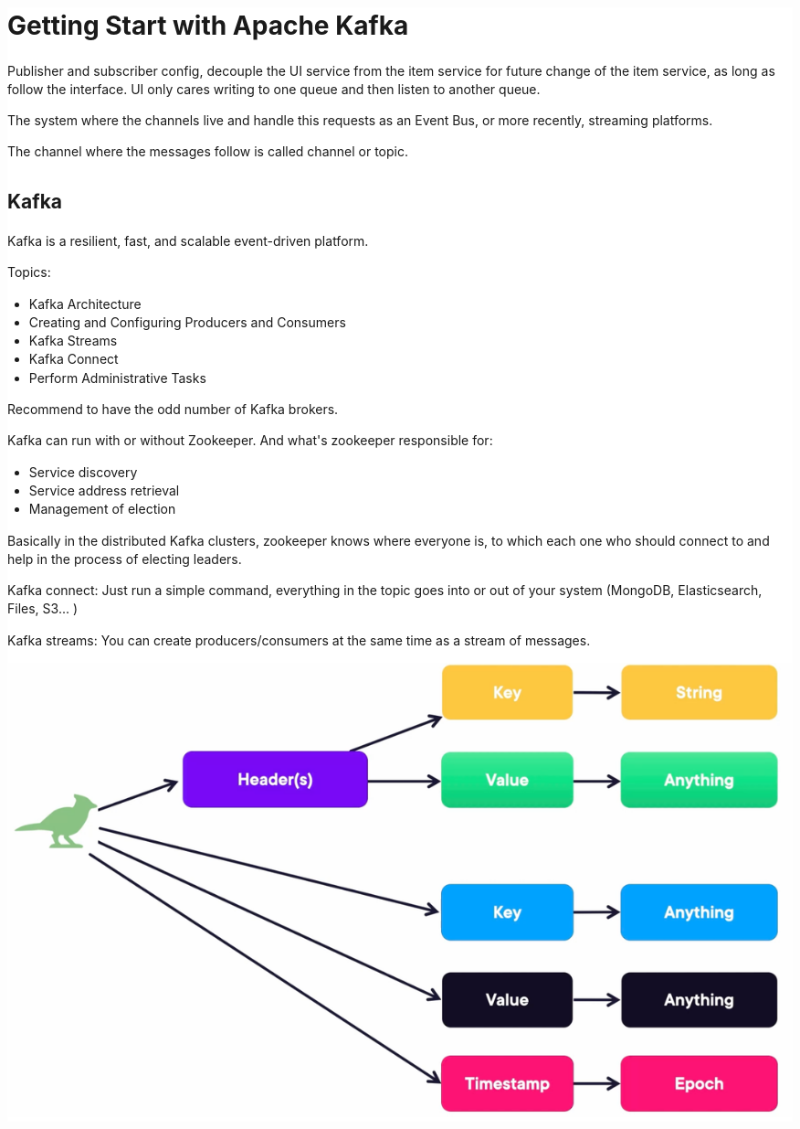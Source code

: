 # Getting Start with Apache Kafka

Publisher and subscriber config, decouple the UI service from the item service for future change of the item service, as long as follow the interface. UI only cares writing to one queue and then listen to another queue.

The system where the channels live and handle this requests as an Event Bus, or more recently, streaming platforms.

The channel where the messages follow is called channel or topic.

## Kafka

Kafka is a resilient, fast, and scalable event-driven platform.

Topics:

- Kafka Architecture
- Creating and Configuring Producers and Consumers
- Kafka Streams
- Kafka Connect
- Perform Administrative Tasks

Recommend to have the odd number of Kafka brokers.

Kafka can run with or without Zookeeper. And what's zookeeper responsible for:

- Service discovery
- Service address retrieval
- Management of election

Basically in the distributed Kafka clusters, zookeeper knows where everyone is, to which each one who should connect to and help in the process of electing leaders.

Kafka connect: Just run a simple command, everything in the topic goes into or out of your system (MongoDB, Elasticsearch, Files, S3... )

Kafka streams: You can create producers/consumers at the same time as a stream of messages.

![message](image.png)

